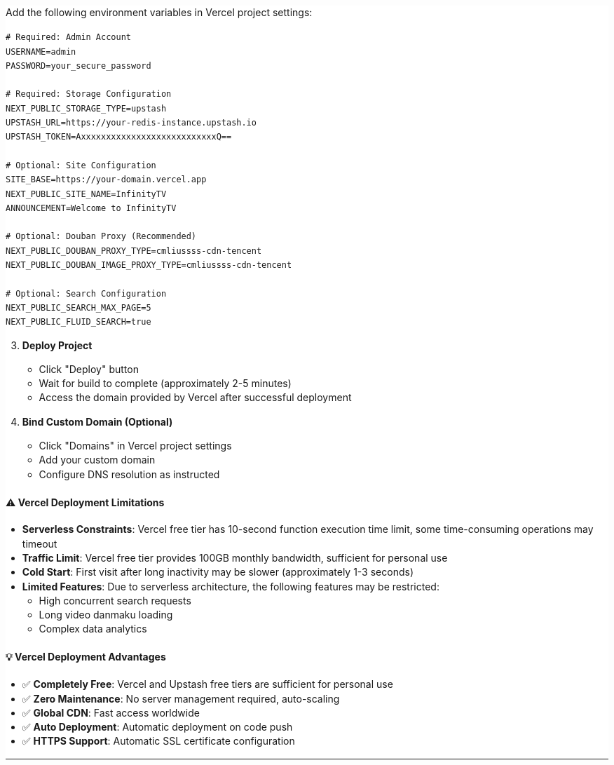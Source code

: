    Add the following environment variables in Vercel project settings:

   ```env
   # Required: Admin Account
   USERNAME=admin
   PASSWORD=your_secure_password

   # Required: Storage Configuration
   NEXT_PUBLIC_STORAGE_TYPE=upstash
   UPSTASH_URL=https://your-redis-instance.upstash.io
   UPSTASH_TOKEN=AxxxxxxxxxxxxxxxxxxxxxxxxxxxQ==

   # Optional: Site Configuration
   SITE_BASE=https://your-domain.vercel.app
   NEXT_PUBLIC_SITE_NAME=InfinityTV
   ANNOUNCEMENT=Welcome to InfinityTV

   # Optional: Douban Proxy (Recommended)
   NEXT_PUBLIC_DOUBAN_PROXY_TYPE=cmliussss-cdn-tencent
   NEXT_PUBLIC_DOUBAN_IMAGE_PROXY_TYPE=cmliussss-cdn-tencent

   # Optional: Search Configuration
   NEXT_PUBLIC_SEARCH_MAX_PAGE=5
   NEXT_PUBLIC_FLUID_SEARCH=true
   ```

3. **Deploy Project**
   - Click "Deploy" button
   - Wait for build to complete (approximately 2-5 minutes)
   - Access the domain provided by Vercel after successful deployment

4. **Bind Custom Domain (Optional)**
   - Click "Domains" in Vercel project settings
   - Add your custom domain
   - Configure DNS resolution as instructed

#### ⚠️ Vercel Deployment Limitations

- **Serverless Constraints**: Vercel free tier has 10-second function execution time limit, some time-consuming operations may timeout
- **Traffic Limit**: Vercel free tier provides 100GB monthly bandwidth, sufficient for personal use
- **Cold Start**: First visit after long inactivity may be slower (approximately 1-3 seconds)
- **Limited Features**: Due to serverless architecture, the following features may be restricted:
  - High concurrent search requests
  - Long video danmaku loading
  - Complex data analytics

#### 💡 Vercel Deployment Advantages

- ✅ **Completely Free**: Vercel and Upstash free tiers are sufficient for personal use
- ✅ **Zero Maintenance**: No server management required, auto-scaling
- ✅ **Global CDN**: Fast access worldwide
- ✅ **Auto Deployment**: Automatic deployment on code push
- ✅ **HTTPS Support**: Automatic SSL certificate configuration

---